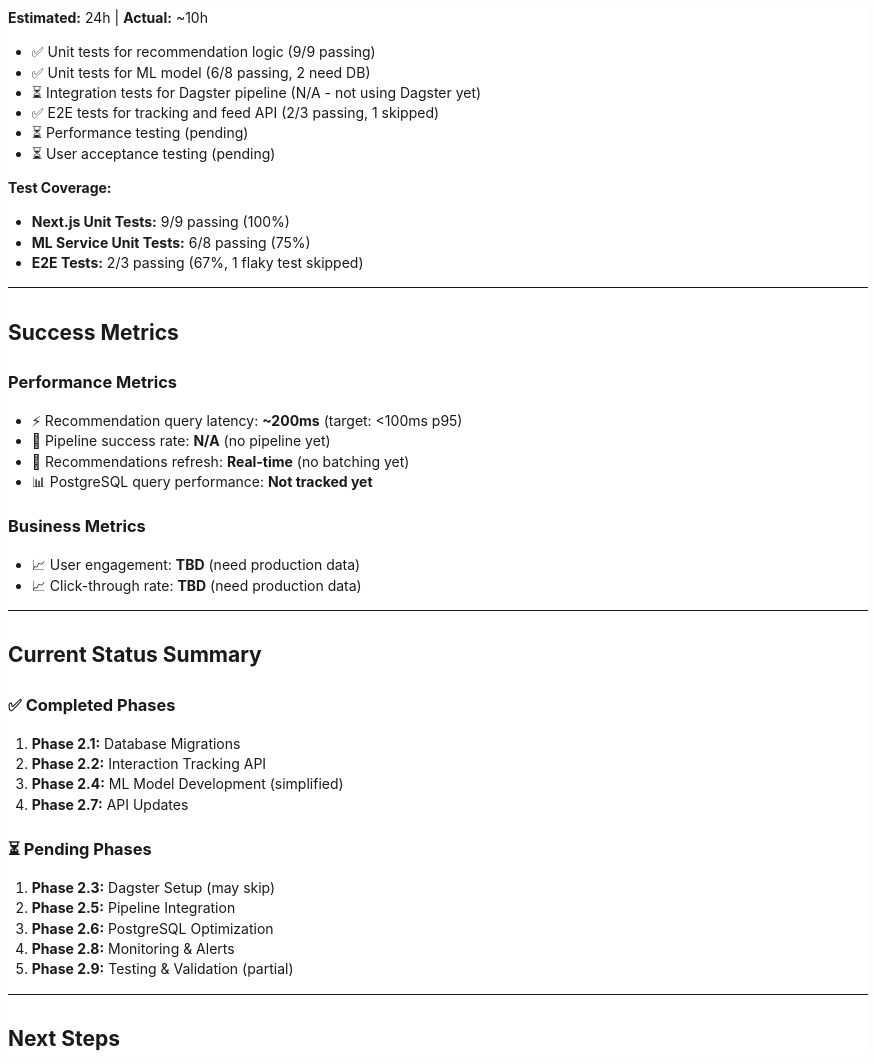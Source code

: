 **Estimated:** 24h | **Actual:** ~10h

- ✅ Unit tests for recommendation logic (9/9 passing)
- ✅ Unit tests for ML model (6/8 passing, 2 need DB)
- ⏳ Integration tests for Dagster pipeline (N/A - not using Dagster yet)
- ✅ E2E tests for tracking and feed API (2/3 passing, 1 skipped)
- ⏳ Performance testing (pending)
- ⏳ User acceptance testing (pending)

**Test Coverage:**

- **Next.js Unit Tests:** 9/9 passing (100%)
- **ML Service Unit Tests:** 6/8 passing (75%)
- **E2E Tests:** 2/3 passing (67%, 1 flaky test skipped)

---

## Success Metrics

### Performance Metrics

- ⚡ Recommendation query latency: **~200ms** (target: <100ms p95)
- 🎯 Pipeline success rate: **N/A** (no pipeline yet)
- 🔄 Recommendations refresh: **Real-time** (no batching yet)
- 📊 PostgreSQL query performance: **Not tracked yet**

### Business Metrics

- 📈 User engagement: **TBD** (need production data)
- 📈 Click-through rate: **TBD** (need production data)

---

## Current Status Summary

### ✅ Completed Phases

1. **Phase 2.1:** Database Migrations
2. **Phase 2.2:** Interaction Tracking API
3. **Phase 2.4:** ML Model Development (simplified)
4. **Phase 2.7:** API Updates

### ⏳ Pending Phases

1. **Phase 2.3:** Dagster Setup (may skip)
2. **Phase 2.5:** Pipeline Integration
3. **Phase 2.6:** PostgreSQL Optimization
4. **Phase 2.8:** Monitoring & Alerts
5. **Phase 2.9:** Testing & Validation (partial)

---

## Next Steps
